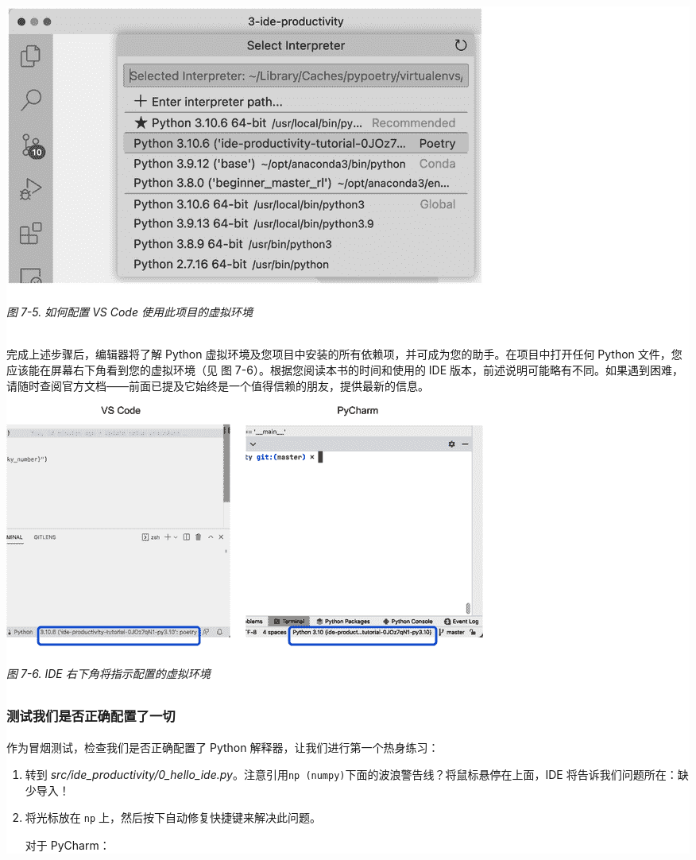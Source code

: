![](img/emlt_0705.png)

###### 图 7-5\. 如何配置 VS Code 使用此项目的虚拟环境

完成上述步骤后，编辑器将了解 Python 虚拟环境及您项目中安装的所有依赖项，并可成为您的助手。在项目中打开任何 Python 文件，您应该能在屏幕右下角看到您的虚拟环境（见 图 7-6）。根据您阅读本书的时间和使用的 IDE 版本，前述说明可能略有不同。如果遇到困难，请随时查阅官方文档——前面已提及它始终是一个值得信赖的朋友，提供最新的信息。

![](img/emlt_0706.png)

###### 图 7-6\. IDE 右下角将指示配置的虚拟环境

### 测试我们是否正确配置了一切

作为冒烟测试，检查我们是否正确配置了 Python 解释器，让我们进行第一个热身练习：

1.  转到 *src/ide_productivity/0_hello_ide.py*。注意引用`np (numpy)`下面的波浪警告线？将鼠标悬停在上面，IDE 将告诉我们问题所在：缺少导入！

1.  将光标放在 `np` 上，然后按下自动修复快捷键来解决此问题。

    对于 PyCharm：
